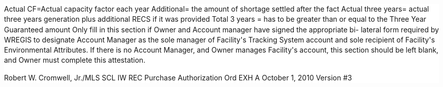 </td><td>

</td><td>

</td></tr>

<tr><td>

</td><td>

</td><td>Actual CF=Actual capacity factor each year

</td><td>

</td></tr>

<tr><td>

</td><td>

</td><td>Additional= the amount of shortage settled after the fact

</td></tr>

<tr><td>

</td><td>

</td><td>Actual three years= actual three years generation plus additional RECS if it was provided

</td></tr>

<tr><td>

</td><td>

</td><td>Total 3 years = has to be greater than or equal to the Three Year Guaranteed amount

</td></tr>

</table> Only fill in this section if Owner and Account manager have signed the appropriate bi- lateral form required by WREGIS to designate Account Manager as the sole manager of Facility's Tracking System account and sole recipient of Facility's Environmental Attributes. If there is no Account Manager, and Owner manages Facility's account, this section should be left blank, and Owner must complete this attestation.

 Robert W. Cromwell, Jr./MLS SCL IW REC Purchase Authorization Ord EXH A October 1, 2010 Version #3

